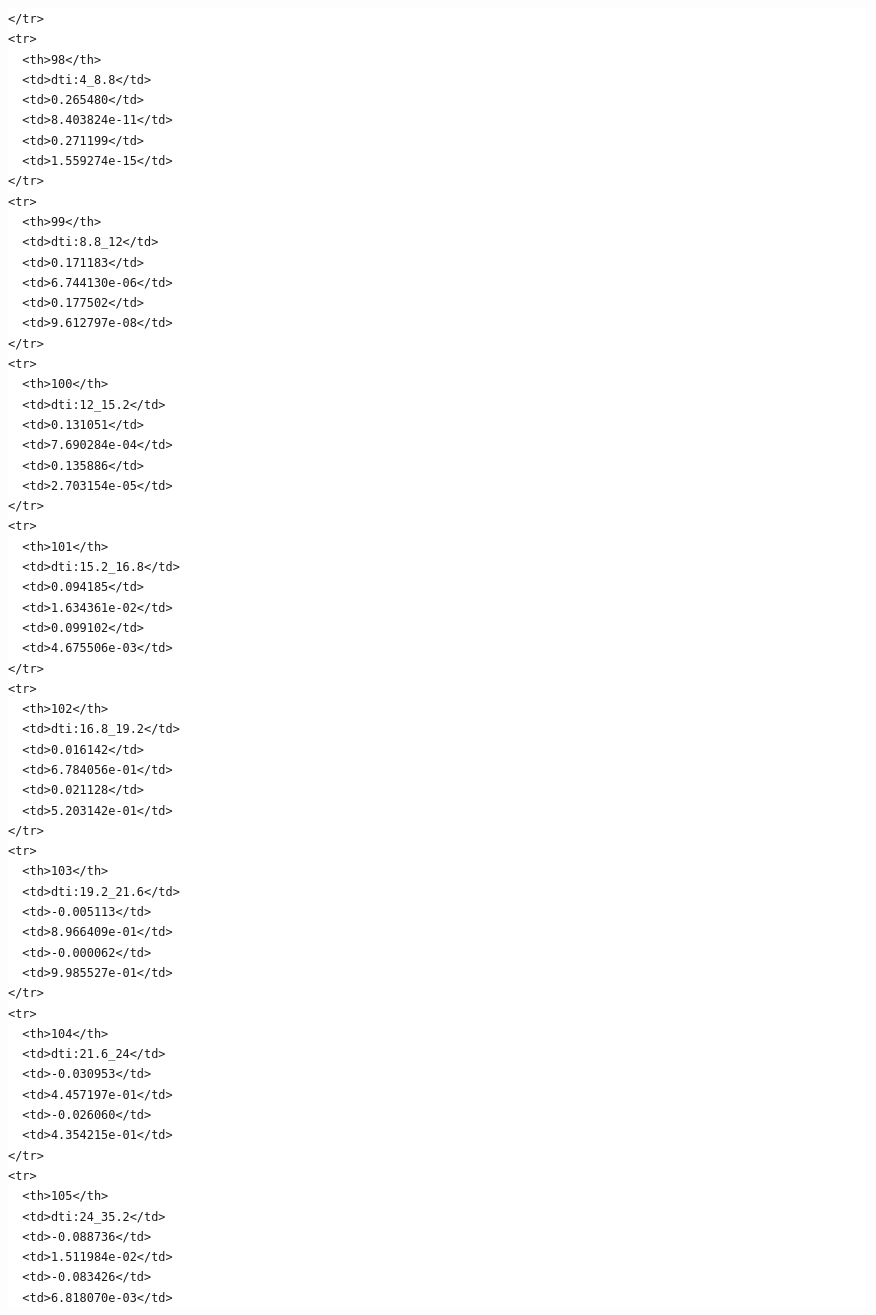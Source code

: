     </tr>
    <tr>
      <th>98</th>
      <td>dti:4_8.8</td>
      <td>0.265480</td>
      <td>8.403824e-11</td>
      <td>0.271199</td>
      <td>1.559274e-15</td>
    </tr>
    <tr>
      <th>99</th>
      <td>dti:8.8_12</td>
      <td>0.171183</td>
      <td>6.744130e-06</td>
      <td>0.177502</td>
      <td>9.612797e-08</td>
    </tr>
    <tr>
      <th>100</th>
      <td>dti:12_15.2</td>
      <td>0.131051</td>
      <td>7.690284e-04</td>
      <td>0.135886</td>
      <td>2.703154e-05</td>
    </tr>
    <tr>
      <th>101</th>
      <td>dti:15.2_16.8</td>
      <td>0.094185</td>
      <td>1.634361e-02</td>
      <td>0.099102</td>
      <td>4.675506e-03</td>
    </tr>
    <tr>
      <th>102</th>
      <td>dti:16.8_19.2</td>
      <td>0.016142</td>
      <td>6.784056e-01</td>
      <td>0.021128</td>
      <td>5.203142e-01</td>
    </tr>
    <tr>
      <th>103</th>
      <td>dti:19.2_21.6</td>
      <td>-0.005113</td>
      <td>8.966409e-01</td>
      <td>-0.000062</td>
      <td>9.985527e-01</td>
    </tr>
    <tr>
      <th>104</th>
      <td>dti:21.6_24</td>
      <td>-0.030953</td>
      <td>4.457197e-01</td>
      <td>-0.026060</td>
      <td>4.354215e-01</td>
    </tr>
    <tr>
      <th>105</th>
      <td>dti:24_35.2</td>
      <td>-0.088736</td>
      <td>1.511984e-02</td>
      <td>-0.083426</td>
      <td>6.818070e-03</td>
